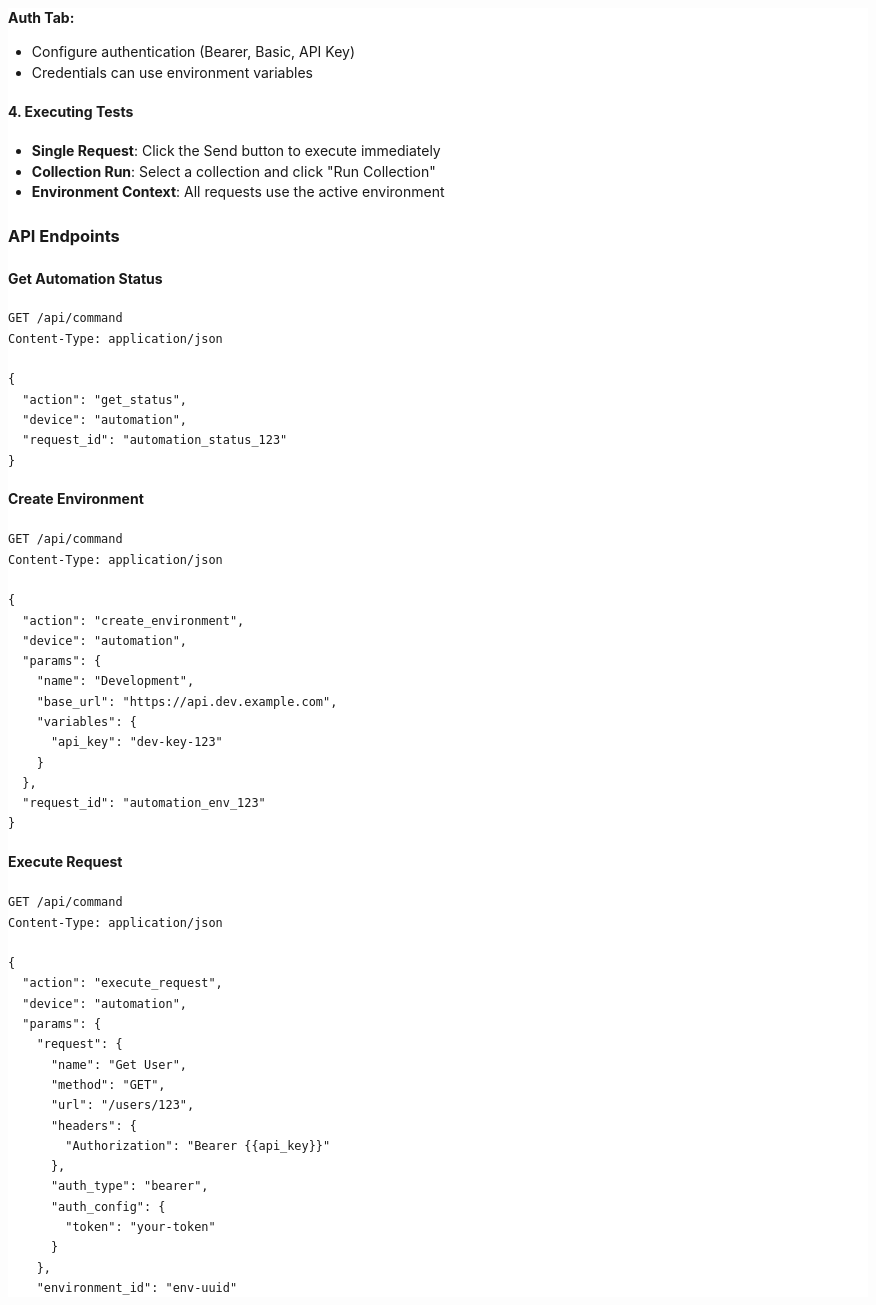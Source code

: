 **Auth Tab:**
- Configure authentication (Bearer, Basic, API Key)
- Credentials can use environment variables

#### 4. Executing Tests
- **Single Request**: Click the Send button to execute immediately
- **Collection Run**: Select a collection and click "Run Collection"
- **Environment Context**: All requests use the active environment

### API Endpoints

#### Get Automation Status
```http
GET /api/command
Content-Type: application/json

{
  "action": "get_status",
  "device": "automation",
  "request_id": "automation_status_123"
}
```

#### Create Environment
```http
GET /api/command
Content-Type: application/json

{
  "action": "create_environment",
  "device": "automation",
  "params": {
    "name": "Development",
    "base_url": "https://api.dev.example.com",
    "variables": {
      "api_key": "dev-key-123"
    }
  },
  "request_id": "automation_env_123"
}
```

#### Execute Request
```http
GET /api/command
Content-Type: application/json

{
  "action": "execute_request",
  "device": "automation",
  "params": {
    "request": {
      "name": "Get User",
      "method": "GET",
      "url": "/users/123",
      "headers": {
        "Authorization": "Bearer {{api_key}}"
      },
      "auth_type": "bearer",
      "auth_config": {
        "token": "your-token"
      }
    },
    "environment_id": "env-uuid"
```
